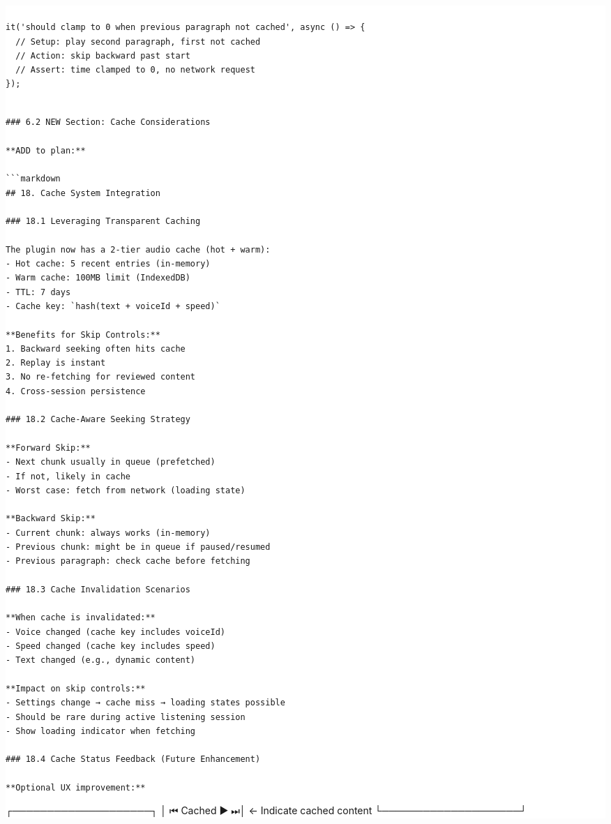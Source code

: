 ```

it('should clamp to 0 when previous paragraph not cached', async () => {
  // Setup: play second paragraph, first not cached
  // Action: skip backward past start
  // Assert: time clamped to 0, no network request
});
```
```

### 6.2 NEW Section: Cache Considerations

**ADD to plan:**

```markdown
## 18. Cache System Integration

### 18.1 Leveraging Transparent Caching

The plugin now has a 2-tier audio cache (hot + warm):
- Hot cache: 5 recent entries (in-memory)
- Warm cache: 100MB limit (IndexedDB)
- TTL: 7 days
- Cache key: `hash(text + voiceId + speed)`

**Benefits for Skip Controls:**
1. Backward seeking often hits cache
2. Replay is instant
3. No re-fetching for reviewed content
4. Cross-session persistence

### 18.2 Cache-Aware Seeking Strategy

**Forward Skip:**
- Next chunk usually in queue (prefetched)
- If not, likely in cache
- Worst case: fetch from network (loading state)

**Backward Skip:**
- Current chunk: always works (in-memory)
- Previous chunk: might be in queue if paused/resumed
- Previous paragraph: check cache before fetching

### 18.3 Cache Invalidation Scenarios

**When cache is invalidated:**
- Voice changed (cache key includes voiceId)
- Speed changed (cache key includes speed)
- Text changed (e.g., dynamic content)

**Impact on skip controls:**
- Settings change → cache miss → loading states possible
- Should be rare during active listening session
- Show loading indicator when fetching

### 18.4 Cache Status Feedback (Future Enhancement)

**Optional UX improvement:**
```
┌────────────────────┐
│  ⏮ Cached    ▶   ⏭│  ← Indicate cached content
└────────────────────┘
